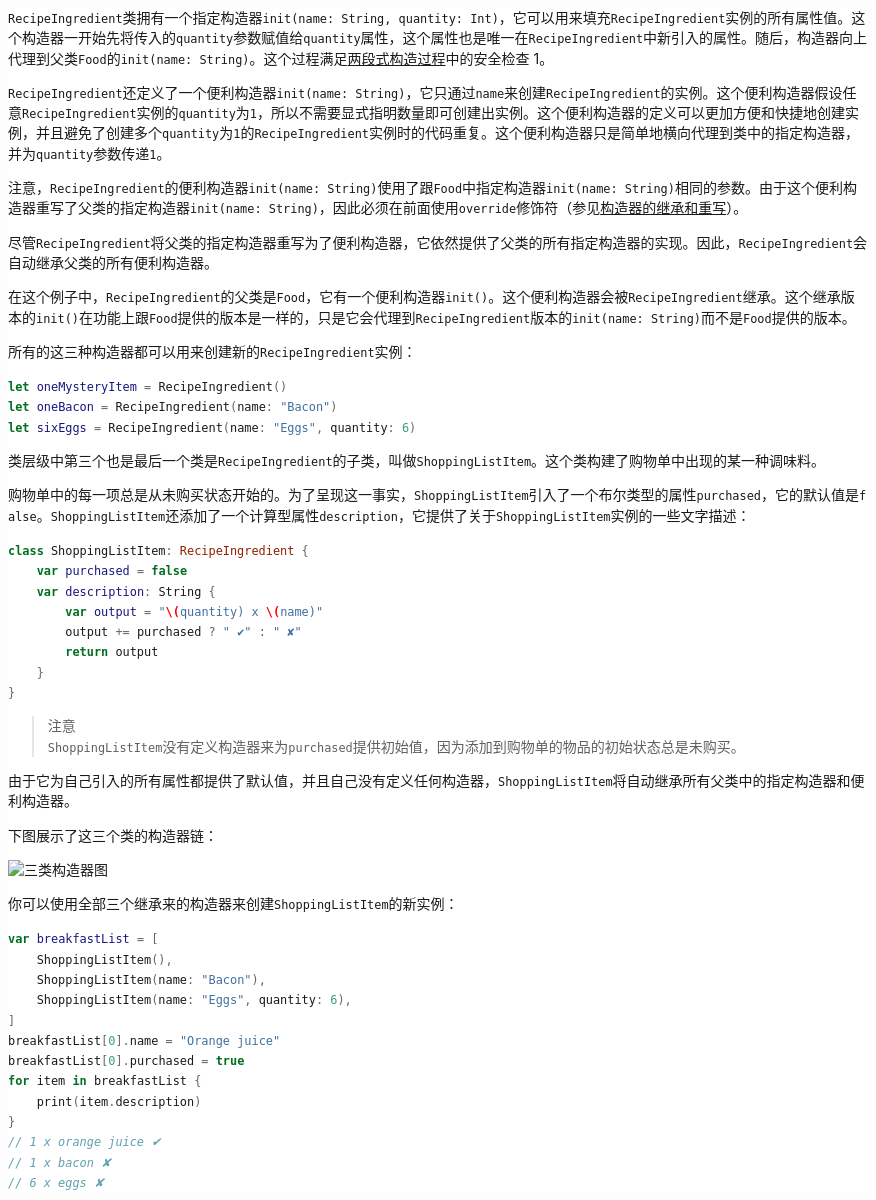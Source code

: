 `RecipeIngredient`类拥有一个指定构造器`init(name: String, quantity: Int)`，它可以用来填充`RecipeIngredient`实例的所有属性值。这个构造器一开始先将传入的`quantity`参数赋值给`quantity`属性，这个属性也是唯一在`RecipeIngredient`中新引入的属性。随后，构造器向上代理到父类`Food`的`init(name: String)`。这个过程满足[两段式构造过程](#two_phase_initialization)中的安全检查 1。

`RecipeIngredient`还定义了一个便利构造器`init(name: String)`，它只通过`name`来创建`RecipeIngredient`的实例。这个便利构造器假设任意`RecipeIngredient`实例的`quantity`为`1`，所以不需要显式指明数量即可创建出实例。这个便利构造器的定义可以更加方便和快捷地创建实例，并且避免了创建多个`quantity`为`1`的`RecipeIngredient`实例时的代码重复。这个便利构造器只是简单地横向代理到类中的指定构造器，并为`quantity`参数传递`1`。

注意，`RecipeIngredient`的便利构造器`init(name: String)`使用了跟`Food`中指定构造器`init(name: String)`相同的参数。由于这个便利构造器重写了父类的指定构造器`init(name: String)`，因此必须在前面使用`override`修饰符（参见[构造器的继承和重写](#initializer_inheritance_and_overriding)）。

尽管`RecipeIngredient`将父类的指定构造器重写为了便利构造器，它依然提供了父类的所有指定构造器的实现。因此，`RecipeIngredient`会自动继承父类的所有便利构造器。

在这个例子中，`RecipeIngredient`的父类是`Food`，它有一个便利构造器`init()`。这个便利构造器会被`RecipeIngredient`继承。这个继承版本的`init()`在功能上跟`Food`提供的版本是一样的，只是它会代理到`RecipeIngredient`版本的`init(name: String)`而不是`Food`提供的版本。

所有的这三种构造器都可以用来创建新的`RecipeIngredient`实例：

```swift
let oneMysteryItem = RecipeIngredient()
let oneBacon = RecipeIngredient(name: "Bacon")
let sixEggs = RecipeIngredient(name: "Eggs", quantity: 6)
```

类层级中第三个也是最后一个类是`RecipeIngredient`的子类，叫做`ShoppingListItem`。这个类构建了购物单中出现的某一种调味料。

购物单中的每一项总是从未购买状态开始的。为了呈现这一事实，`ShoppingListItem`引入了一个布尔类型的属性`purchased`，它的默认值是`false`。`ShoppingListItem`还添加了一个计算型属性`description`，它提供了关于`ShoppingListItem`实例的一些文字描述：

```swift
class ShoppingListItem: RecipeIngredient {
    var purchased = false
    var description: String {
        var output = "\(quantity) x \(name)"
        output += purchased ? " ✔" : " ✘"
        return output
    }
}
```

> 注意  
`ShoppingListItem`没有定义构造器来为`purchased`提供初始值，因为添加到购物单的物品的初始状态总是未购买。

由于它为自己引入的所有属性都提供了默认值，并且自己没有定义任何构造器，`ShoppingListItem`将自动继承所有父类中的指定构造器和便利构造器。

下图展示了这三个类的构造器链：

![三类构造器图](https://developer.apple.com/library/prerelease/ios/documentation/Swift/Conceptual/Swift_Programming_Language/Art/initializersExample03_2x.png)

你可以使用全部三个继承来的构造器来创建`ShoppingListItem`的新实例：

```swift
var breakfastList = [
    ShoppingListItem(),
    ShoppingListItem(name: "Bacon"),
    ShoppingListItem(name: "Eggs", quantity: 6),
]
breakfastList[0].name = "Orange juice"
breakfastList[0].purchased = true
for item in breakfastList {
    print(item.description)
}
// 1 x orange juice ✔
// 1 x bacon ✘
// 6 x eggs ✘
```
